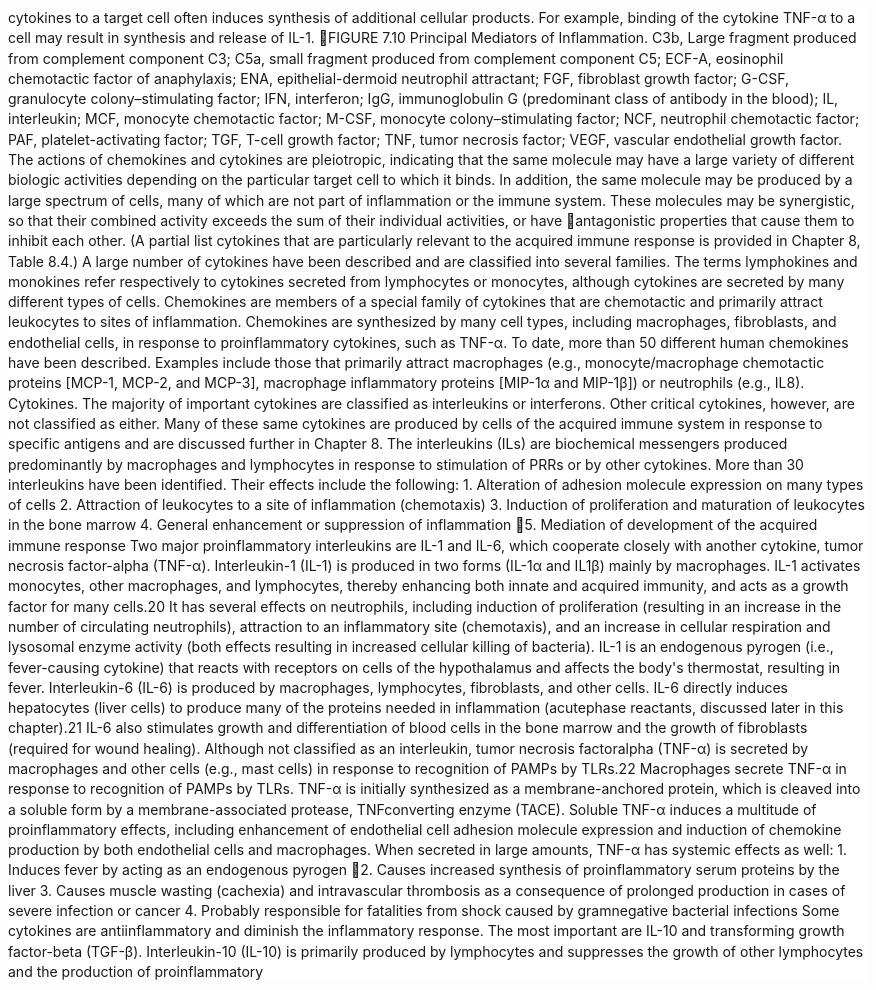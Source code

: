 cytokines to a target cell often induces synthesis of additional cellular products. For example, binding of the cytokine TNF-α to a cell may result in synthesis and release of IL-1. FIGURE 7.10 Principal Mediators of Inflammation. C3b, Large fragment produced from complement component C3; C5a, small fragment produced from complement component C5; ECF-A, eosinophil chemotactic factor of anaphylaxis; ENA, epithelial-dermoid neutrophil attractant; FGF, fibroblast growth factor; G-CSF, granulocyte colony–stimulating factor; IFN, interferon; IgG, immunoglobulin G (predominant class of antibody in the blood); IL, interleukin; MCF, monocyte chemotactic factor; M-CSF, monocyte colony–stimulating factor; NCF, neutrophil chemotactic factor; PAF, platelet-activating factor; TGF, T-cell growth factor; TNF, tumor necrosis factor; VEGF, vascular endothelial growth factor. The actions of chemokines and cytokines are pleiotropic, indicating that the same molecule may have a large variety of different biologic activities depending on the particular target cell to which it binds. In addition, the same molecule may be produced by a large spectrum of cells, many of which are not part of inflammation or the immune system. These molecules may be synergistic, so that their combined activity exceeds the sum of their individual activities, or have antagonistic properties that cause them to inhibit each other. (A partial list cytokines that are particularly relevant to the acquired immune response is provided in Chapter 8, Table 8.4.) A large number of cytokines have been described and are classified into several families. The terms lymphokines and monokines refer respectively to cytokines secreted from lymphocytes or monocytes, although cytokines are secreted by many different types of cells. Chemokines are members of a special family of cytokines that are chemotactic and primarily attract leukocytes to sites of inflammation. Chemokines are synthesized by many cell types, including macrophages, fibroblasts, and endothelial cells, in response to proinflammatory cytokines, such as TNF-α. To date, more than 50 different human chemokines have been described. Examples include those that primarily attract macrophages (e.g., monocyte/macrophage chemotactic proteins [MCP-1, MCP-2, and MCP-3], macrophage inflammatory proteins [MIP-1α and MIP-1β]) or neutrophils (e.g., IL8). Cytokines. The majority of important cytokines are classified as interleukins or interferons. Other critical cytokines, however, are not classified as either. Many of these same cytokines are produced by cells of the acquired immune system in response to specific antigens and are discussed further in Chapter 8. The interleukins (ILs) are biochemical messengers produced predominantly by macrophages and lymphocytes in response to stimulation of PRRs or by other cytokines. More than 30 interleukins have been identified. Their effects include the following: 1. Alteration of adhesion molecule expression on many types of cells 2. Attraction of leukocytes to a site of inflammation (chemotaxis) 3. Induction of proliferation and maturation of leukocytes in the bone marrow 4. General enhancement or suppression of inflammation 5. Mediation of development of the acquired immune response Two major proinflammatory interleukins are IL-1 and IL-6, which cooperate closely with another cytokine, tumor necrosis factor-alpha (TNF-α). Interleukin-1 (IL-1) is produced in two forms (IL-1α and IL1β) mainly by macrophages. IL-1 activates monocytes, other macrophages, and lymphocytes, thereby enhancing both innate and acquired immunity, and acts as a growth factor for many cells.20 It has several effects on neutrophils, including induction of proliferation (resulting in an increase in the number of circulating neutrophils), attraction to an inflammatory site (chemotaxis), and an increase in cellular respiration and lysosomal enzyme activity (both effects resulting in increased cellular killing of bacteria). IL-1 is an endogenous pyrogen (i.e., fever-causing cytokine) that reacts with receptors on cells of the hypothalamus and affects the body's thermostat, resulting in fever. Interleukin-6 (IL-6) is produced by macrophages, lymphocytes, fibroblasts, and other cells. IL-6 directly induces hepatocytes (liver cells) to produce many of the proteins needed in inflammation (acutephase reactants, discussed later in this chapter).21 IL-6 also stimulates growth and differentiation of blood cells in the bone marrow and the growth of fibroblasts (required for wound healing). Although not classified as an interleukin, tumor necrosis factoralpha (TNF-α) is secreted by macrophages and other cells (e.g., mast cells) in response to recognition of PAMPs by TLRs.22 Macrophages secrete TNF-α in response to recognition of PAMPs by TLRs. TNF-α is initially synthesized as a membrane-anchored protein, which is cleaved into a soluble form by a membrane-associated protease, TNFconverting enzyme (TACE). Soluble TNF-α induces a multitude of proinflammatory effects, including enhancement of endothelial cell adhesion molecule expression and induction of chemokine production by both endothelial cells and macrophages. When secreted in large amounts, TNF-α has systemic effects as well: 1. Induces fever by acting as an endogenous pyrogen 2. Causes increased synthesis of proinflammatory serum proteins by the liver 3. Causes muscle wasting (cachexia) and intravascular thrombosis as a consequence of prolonged production in cases of severe infection or cancer 4. Probably responsible for fatalities from shock caused by gramnegative bacterial infections Some cytokines are antiinflammatory and diminish the inflammatory response. The most important are IL-10 and transforming growth factor-beta (TGF-β). Interleukin-10 (IL-10) is primarily produced by lymphocytes and suppresses the growth of other lymphocytes and the production of proinflammatory